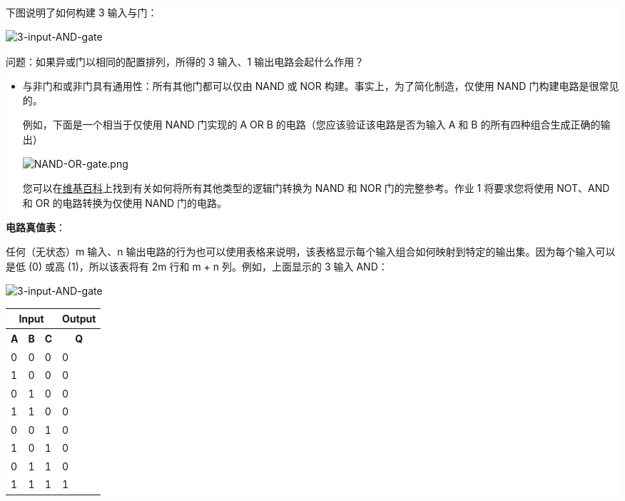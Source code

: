 下图说明了如何构建 3 输入与门：

![3-input-AND-gate](https://raw.githubusercontent.com/zgjsxx/static-img-repo/main/blog/language/assembly/fullerton_CSci241/lecture1/3-input-AND-gate.png)

问题：如果异或门以相同的配置排列，所得的 3 输入、1 输出电路会起什么作用？

- 与非门和或非门具有通用性：所有其他门都可以仅由 NAND 或 NOR 构建。事实上，为了简化制造，仅使用 NAND 门构建电路是很常见的。

  例如，下面是一个相当于仅使用 NAND 门实现的 A OR B 的电路（您应该验证该电路是否为输入 A 和 B 的所有四种组合生成正确的输出）

  ![NAND-OR-gate.png](https://raw.githubusercontent.com/zgjsxx/static-img-repo/main/blog/language/assembly/fullerton_CSci241/lecture1/NAND-OR-gate.png)

  您可以在[维基百科](https://en.wikipedia.org/wiki/Logic_gate#Universal_logic_gates)上找到有关如何将所有其他类型的逻辑门转换为 NAND 和 NOR 门的完整参考。作业 1 将要求您将使用 NOT、AND 和 OR 的电路转换为仅使用 NAND 门的电路。

**电路真值表**：

任何（无状态）m 输入、n 输出电路的行为也可以使用表格来说明，该表格显示每个输入组合如何映射到特定的输出集。因为每个输入可以是低 (0) 或高 (1)，所以该表将有 2m 行和 m + n 列。例如，上面显示的 3 输入 AND：

![3-input-AND-gate](https://raw.githubusercontent.com/zgjsxx/static-img-repo/main/blog/language/assembly/fullerton_CSci241/lecture1/3-input-AND-gate.png)


<table>
    <tr>
        <th colspan="3">Input</th><th>Output</th>
    </tr>
    <tr>
        <th>A</th><th>B</th><th>C</th><th>Q</th>
    </tr>
    <tr>
        <td>0</td><td>0</td><td>0</td><td>0</td>
    </tr>
    <tr>
        <td>1</td><td>0</td><td>0</td><td>0</td>
    </tr>
    <tr>
        <td>0</td><td>1</td><td>0</td><td>0</td>
    </tr>
    <tr>
        <td>1</td><td>1</td><td>0</td><td>0</td>
    </tr>
    <tr>
        <td>0</td><td>0</td><td>1</td><td>0</td>
    </tr>
    <tr>
        <td>1</td><td>0</td><td>1</td><td>0</td>
    </tr>
    <tr>
        <td>0</td><td>1</td><td>1</td><td>0</td>
    </tr>
    <tr>
        <td>1</td><td>1</td><td>1</td><td>1</td>
    </tr>
</table>
